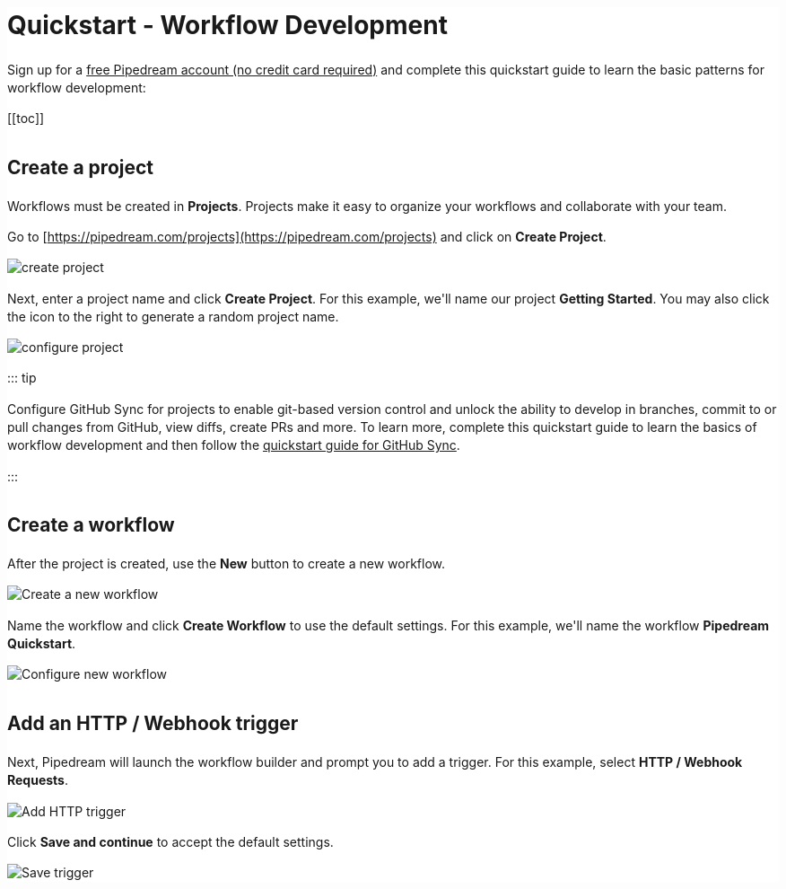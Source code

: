 # Quickstart - Workflow Development

Sign up for a [free Pipedream account (no credit card required)](https://pipedream.com/auth/signup) and complete this quickstart guide to learn the basic patterns for workflow development:

[[toc]]

## Create a project

Workflows must be created in **Projects**. Projects make it easy to organize your workflows and collaborate with your team.

Go to [https://pipedream.com/projects](https://pipedream.com/projects) and click on **Create Project**.

![create project](./images/create-project.png)

Next, enter a project name and click **Create Project**. For this example, we'll name our project **Getting Started**. You may also click the icon to the right to generate a random project name.

![configure project](./images/configure-project.png)

::: tip

Configure GitHub Sync for projects to enable git-based version control and unlock the ability to develop in branches, commit to or pull changes from GitHub, view diffs, create PRs and more. To learn more, complete this quickstart guide to learn the basics of workflow development and then follow the [quickstart guide for GitHub Sync](./github-sync/).

:::

## Create a workflow

After the project is created, use the **New** button to create a new workflow.

![Create a new workflow](./images/new-workflow.png)

Name the workflow and click **Create Workflow** to use the default settings. For this example, we'll name the workflow **Pipedream Quickstart**.

![Configure new workflow](./images/configure-workflow.png)

## Add an HTTP / Webhook trigger

Next, Pipedream will launch the workflow builder and prompt you to add a trigger. For this example, select **HTTP / Webhook Requests**.

![Add HTTP trigger](./images/add-trigger.png)

Click **Save and continue** to accept the default settings.

![Save trigger](./images/save-trigger.png)
